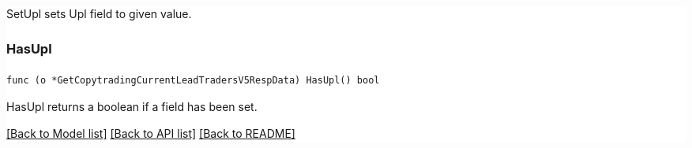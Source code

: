 SetUpl sets Upl field to given value.

### HasUpl

`func (o *GetCopytradingCurrentLeadTradersV5RespData) HasUpl() bool`

HasUpl returns a boolean if a field has been set.


[[Back to Model list]](../README.md#documentation-for-models) [[Back to API list]](../README.md#documentation-for-api-endpoints) [[Back to README]](../README.md)


